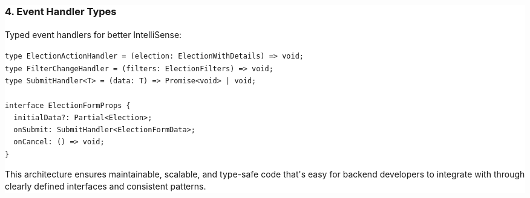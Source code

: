 ### 4. Event Handler Types

Typed event handlers for better IntelliSense:

```tsx
type ElectionActionHandler = (election: ElectionWithDetails) => void;
type FilterChangeHandler = (filters: ElectionFilters) => void;
type SubmitHandler<T> = (data: T) => Promise<void> | void;

interface ElectionFormProps {
  initialData?: Partial<Election>;
  onSubmit: SubmitHandler<ElectionFormData>;
  onCancel: () => void;
}
```

This architecture ensures maintainable, scalable, and type-safe code that's easy for backend developers to integrate with through clearly defined interfaces and consistent patterns.
